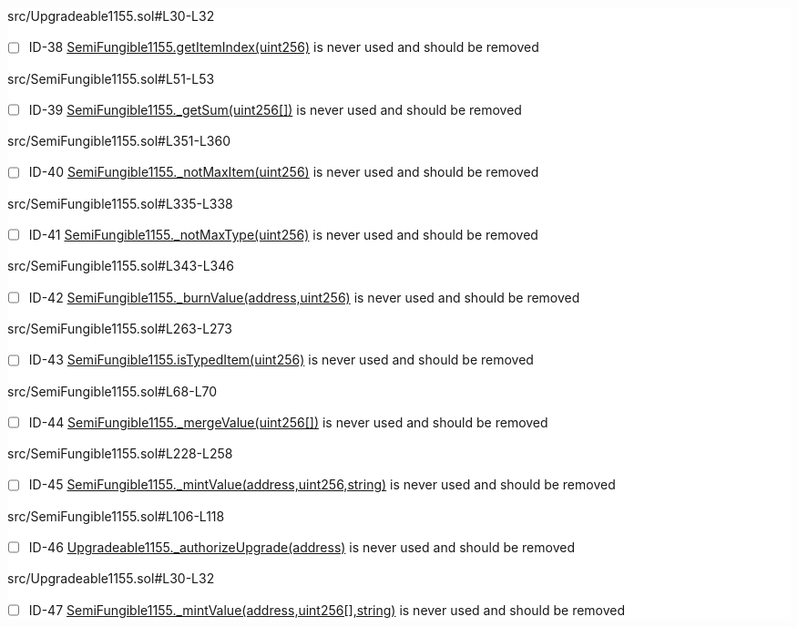src/Upgradeable1155.sol#L30-L32

- [ ] ID-38 [SemiFungible1155.getItemIndex(uint256)](src/SemiFungible1155.sol#L51-L53) is never used and should be
      removed

src/SemiFungible1155.sol#L51-L53

- [ ] ID-39 [SemiFungible1155.\_getSum(uint256[])](src/SemiFungible1155.sol#L351-L360) is never used and should be
      removed

src/SemiFungible1155.sol#L351-L360

- [ ] ID-40 [SemiFungible1155.\_notMaxItem(uint256)](src/SemiFungible1155.sol#L335-L338) is never used and should be
      removed

src/SemiFungible1155.sol#L335-L338

- [ ] ID-41 [SemiFungible1155.\_notMaxType(uint256)](src/SemiFungible1155.sol#L343-L346) is never used and should be
      removed

src/SemiFungible1155.sol#L343-L346

- [ ] ID-42 [SemiFungible1155.\_burnValue(address,uint256)](src/SemiFungible1155.sol#L263-L273) is never used and should
      be removed

src/SemiFungible1155.sol#L263-L273

- [ ] ID-43 [SemiFungible1155.isTypedItem(uint256)](src/SemiFungible1155.sol#L68-L70) is never used and should be
      removed

src/SemiFungible1155.sol#L68-L70

- [ ] ID-44 [SemiFungible1155.\_mergeValue(uint256[])](src/SemiFungible1155.sol#L228-L258) is never used and should be
      removed

src/SemiFungible1155.sol#L228-L258

- [ ] ID-45 [SemiFungible1155.\_mintValue(address,uint256,string)](src/SemiFungible1155.sol#L106-L118) is never used and
      should be removed

src/SemiFungible1155.sol#L106-L118

- [ ] ID-46 [Upgradeable1155.\_authorizeUpgrade(address)](src/Upgradeable1155.sol#L30-L32) is never used and should be
      removed

src/Upgradeable1155.sol#L30-L32

- [ ] ID-47 [SemiFungible1155.\_mintValue(address,uint256[],string)](src/SemiFungible1155.sol#L121-L134) is never used
      and should be removed
